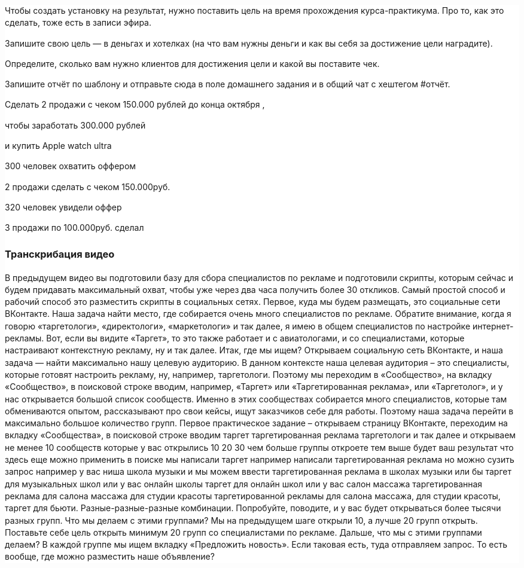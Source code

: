 Чтобы создать установку на результат, нужно поставить цель на время прохождения курса-практикума. Про то, как это сделать, тоже есть в записи эфира.

Запишите свою цель — в деньгах и хотелках (на что вам нужны деньги и как вы себя за достижение цели наградите).

Определите, сколько вам нужно клиентов для достижения цели и какой вы поставите чек.

Запишите отчёт по шаблону и отправьте сюда в поле домашнего задания и в общий чат с хештегом #отчёт.

Сделать 2 продажи с чеком 150.000 рублей до конца октября ,

чтобы заработать 300.000 рублей

и купить Apple watch ultra

300 человек охватить оффером

2 продажи сделать с чеком 150.000руб.

320 человек увидели оффер

3 продажи по 100.000руб. сделал




### Транскрибация видео

В предыдущем видео вы подготовили базу для сбора специалистов по рекламе и подготовили скрипты,
которым сейчас и будем придавать максимальный охват, чтобы уже через два часа получить более
30 откликов. Самый простой способ и рабочий способ это разместить скрипты в социальных
сетях. Первое, куда мы будем размещать, это социальные сети ВКонтакте.
Наша задача найти место, где собирается очень много специалистов по рекламе.
Обратите внимание, когда я говорю «таргетологи», «директологи», «маркетологи» и так далее,
я имею в общем специалистов по настройке интернет-рекламы.
Вот, если вы видите «Таргет», то это также работает и с авиатологами,
и со специалистами, которые настраивают контекстную рекламу, ну и так далее.
Итак, где мы ищем? Открываем социальную сеть ВКонтакте,
и наша задача — найти максимально нашу целевую аудиторию. В данном контексте наша целевая аудитория – это
специалисты, которые готовят настроить рекламу, ну, например,
таргетологи.
Поэтому мы переходим в «Сообщество», на вкладку
«Сообщество», в поисковой строке вводим, например,
«Таргет» или «Таргетированная реклама», или «Таргетолог», и у нас открывается большой список сообществ. Именно в этих сообществах собирается много специалистов,
которые там обмениваются опытом, рассказывают про свои кейсы,
ищут заказчиков себе для работы.
Поэтому наша задача перейти в максимально большое количество групп.
Первое практическое задание – открываем страницу ВКонтакте,
переходим на вкладку «Сообщества», в поисковой строке вводим таргет таргетированная
реклама таргетологи и так далее и открываем не менее 10 сообществ которые у вас открылись 10
20 30 чем больше группы откроете тем выше будет ваш результат что здесь еще можно применить в
поиске мы написали таргет например написали таргетированная реклама но можно сузить запрос например у вас ниша школа музыки и мы можем ввести
таргетированная реклама в школах музыки или бы таргет для музыкальных школ или у
вас онлайн школы таргет для онлайн школ или у вас салон массажа таргетированная реклама для салона массажа для студии красоты таргетированной рекламы для салона массажа, для студии красоты, таргет для бьюти.
Разные-разные-разные комбинации.
Попробуйте, поводите, и у вас будет открываться более тысячи разных групп.
Что мы делаем с этими группами?
Мы на предыдущем шаге открыли 10, а лучше 20 групп открыть.
Поставьте себе цель открыть минимум 20 групп со специалистами по рекламе. Дальше, что мы с этими группами делаем?
В каждой группе мы ищем вкладку «Предложить новость».
Если таковая есть, туда отправляем запрос.
То есть вообще, где можно разместить наше объявление?